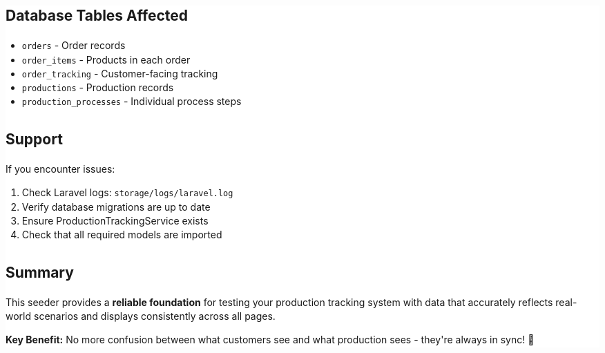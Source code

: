 ## Database Tables Affected

- `orders` - Order records
- `order_items` - Products in each order
- `order_tracking` - Customer-facing tracking
- `productions` - Production records
- `production_processes` - Individual process steps

## Support

If you encounter issues:
1. Check Laravel logs: `storage/logs/laravel.log`
2. Verify database migrations are up to date
3. Ensure ProductionTrackingService exists
4. Check that all required models are imported

## Summary

This seeder provides a **reliable foundation** for testing your production tracking system with data that accurately reflects real-world scenarios and displays consistently across all pages.

**Key Benefit:** No more confusion between what customers see and what production sees - they're always in sync! 🎯
